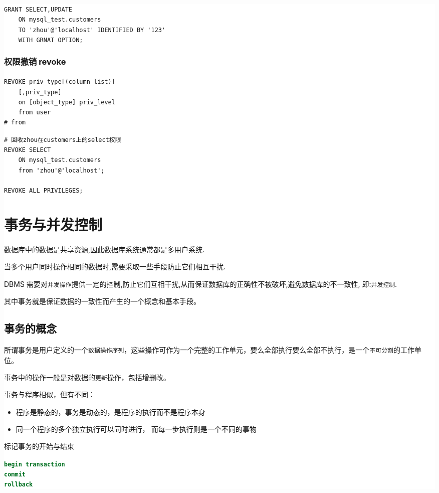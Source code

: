```MYSQL
GRANT SELECT,UPDATE 
	ON mysql_test.customers
	TO 'zhou'@'localhost' IDENTIFIED BY '123'
	WITH GRNAT OPTION;
```

### 权限撤销 revoke

```mysql
REVOKE priv_type[(column_list)]
	[,priv_type]
	on [object_type] priv_level
	from user 
# from 
```



```MYSQL
# 回收zhou在customers上的select权限
REVOKE SELECT 
	ON mysql_test.customers
	from 'zhou'@'localhost';
	
REVOKE ALL PRIVILEGES;
```



# 事务与并发控制

数据库中的数据是共享资源,因此数据库系统通常都是多用户系统.

当多个用户同时操作相同的数据时,需要采取一些手段防止它们相互干扰.



DBMS 需要对`并发操作`提供一定的控制,防止它们互相干扰,从而保证数据库的正确性不被破坏,避免数据库的不一致性, 即:`并发控制`.

其中事务就是保证数据的一致性而产生的一个概念和基本手段。

## 事务的概念

所谓事务是用户定义的一个`数据操作序列`，这些操作可作为一个完整的工作单元，要么全部执行要么全部不执行，是一个`不可分割`的工作单位。

事务中的操作一般是对数据的`更新`操作，包括增删改。



事务与程序相似，但有不同：

- 程序是静态的，事务是动态的，是程序的执行而不是程序本身

- 同一个程序的多个独立执行可以同时进行， 而每一步执行则是一个不同的事物



标记事务的开始与结束

```sql
begin transaction
commit
rollback
```
